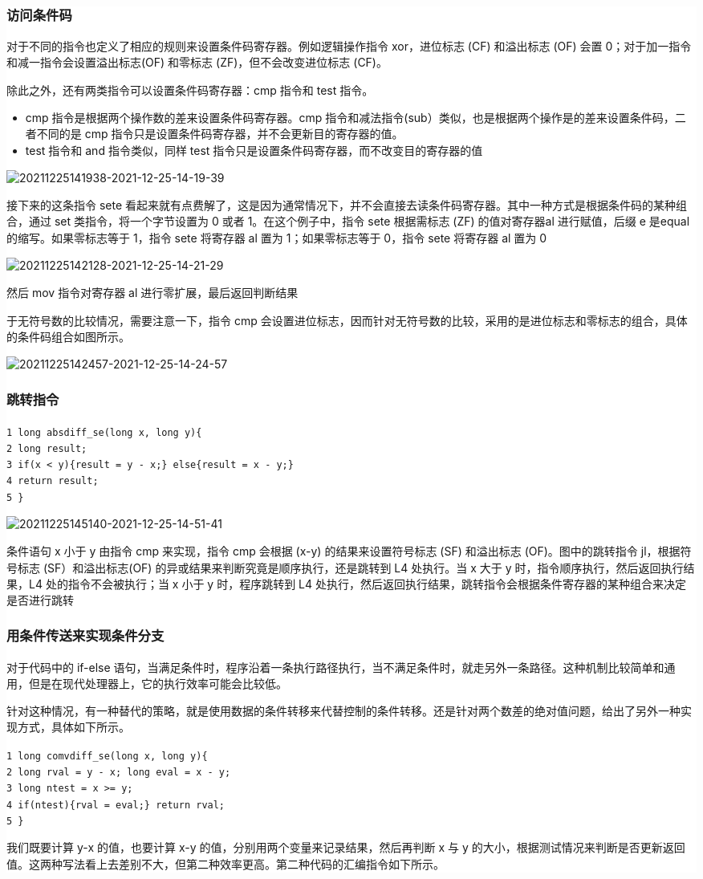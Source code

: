 ### 访问条件码

对于不同的指令也定义了相应的规则来设置条件码寄存器。例如逻辑操作指令 xor，进位标志 (CF) 和溢出标志 (OF) 会置 0；对于加一指令和减一指令会设置溢出标志(OF) 和零标志 (ZF)，但不会改变进位标志 (CF)。

除此之外，还有两类指令可以设置条件码寄存器：cmp 指令和 test 指令。
* cmp 指令是根据两个操作数的差来设置条件码寄存器。cmp 指令和减法指令(sub）类似，也是根据两个操作是的差来设置条件码，二者不同的是 cmp 指令只是设置条件码寄存器，并不会更新目的寄存器的值。
* test 指令和 and 指令类似，同样 test 指令只是设置条件码寄存器，而不改变目的寄存器的值

![20211225141938-2021-12-25-14-19-39](https://raw.githubusercontent.com/ironartisan/picRepo/main/20211225141938-2021-12-25-14-19-39.png)

接下来的这条指令 sete 看起来就有点费解了，这是因为通常情况下，并不会直接去读条件码寄存器。其中一种方式是根据条件码的某种组合，通过 set 类指令，将一个字节设置为 0 或者 1。在这个例子中，指令 sete 根据需标志 (ZF) 的值对寄存器al 进行赋值，后缀 e 是equal 的缩写。如果零标志等于 1，指令 sete 将寄存器 al 置为 1；如果零标志等于 0，指令 sete 将寄存器 al 置为 0

![20211225142128-2021-12-25-14-21-29](https://raw.githubusercontent.com/ironartisan/picRepo/main/20211225142128-2021-12-25-14-21-29.png)

然后 mov 指令对寄存器 al 进行零扩展，最后返回判断结果

于无符号数的比较情况，需要注意一下，指令 cmp 会设置进位标志，因而针对无符号数的比较，采用的是进位标志和零标志的组合，具体的条件码组合如图所示。

![20211225142457-2021-12-25-14-24-57](https://raw.githubusercontent.com/ironartisan/picRepo/main/20211225142457-2021-12-25-14-24-57.png)

### 跳转指令

```
1 long absdiff_se(long x, long y){
2 long result;
3 if(x < y){result = y - x;} else{result = x - y;}
4 return result;
5 }
```

![20211225145140-2021-12-25-14-51-41](https://raw.githubusercontent.com/ironartisan/picRepo/main/20211225145140-2021-12-25-14-51-41.png)

条件语句 x 小于 y 由指令 cmp 来实现，指令 cmp 会根据 (x-y) 的结果来设置符号标志 (SF) 和溢出标志 (OF)。图中的跳转指令 jl，根据符号标志 (SF）和溢出标志(OF) 的异或结果来判断究竟是顺序执行，还是跳转到 L4 处执行。当 x 大于 y 时，指令顺序执行，然后返回执行结果，L4 处的指令不会被执行；当 x 小于 y 时，程序跳转到 L4 处执行，然后返回执行结果，跳转指令会根据条件寄存器的某种组合来决定是否进行跳转

### 用条件传送来实现条件分支

对于代码中的 if-else 语句，当满足条件时，程序沿着一条执行路径执行，当不满足条件时，就走另外一条路径。这种机制比较简单和通用，但是在现代处理器上，它的执行效率可能会比较低。

针对这种情况，有一种替代的策略，就是使用数据的条件转移来代替控制的条件转移。还是针对两个数差的绝对值问题，给出了另外一种实现方式，具体如下所示。

```
1 long comvdiff_se(long x, long y){
2 long rval = y - x; long eval = x - y;
3 long ntest = x >= y;
4 if(ntest){rval = eval;} return rval;
5 }
```
我们既要计算 y-x 的值，也要计算 x-y 的值，分别用两个变量来记录结果，然后再判断 x 与 y 的大小，根据测试情况来判断是否更新返回值。这两种写法看上去差别不大，但第二种效率更高。第二种代码的汇编指令如下所示。
